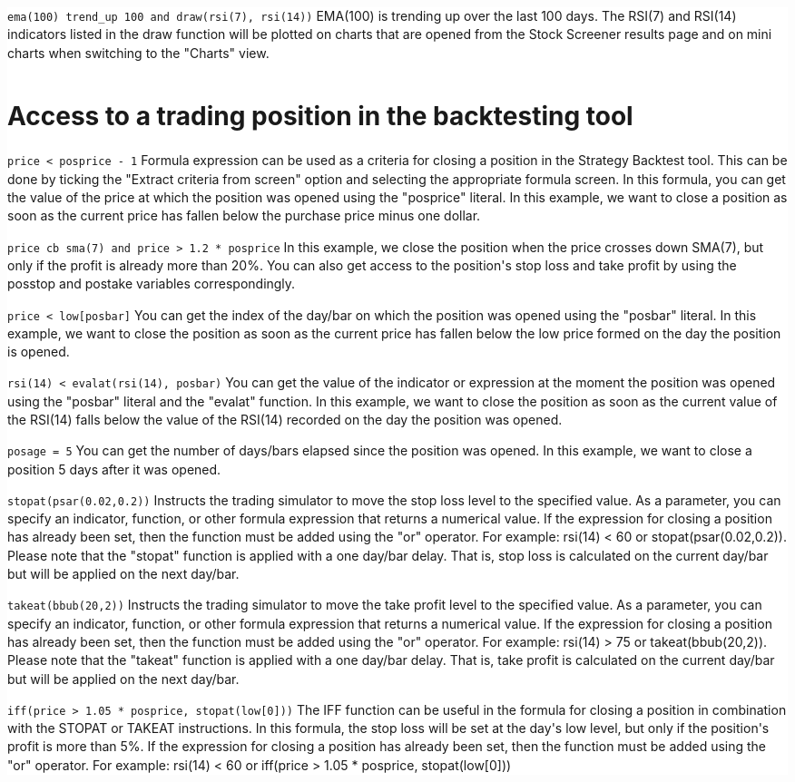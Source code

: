 `ema(100) trend_up 100 and draw(rsi(7), rsi(14))`
EMA(100) is trending up over the last 100 days. The RSI(7) and RSI(14) indicators listed in the draw function will be plotted on charts that are opened from the Stock Screener results page and on mini charts when switching to the "Charts" view.

# Access to a trading position in the backtesting tool

`price < posprice - 1`
Formula expression can be used as a criteria for closing a position in the Strategy Backtest tool. This can be done by ticking the "Extract criteria from screen" option and selecting the appropriate formula screen. In this formula, you can get the value of the price at which the position was opened using the "posprice" literal.
In this example, we want to close a position as soon as the current price has fallen below the purchase price minus one dollar.

`price cb sma(7) and price > 1.2 * posprice`
In this example, we close the position when the price crosses down SMA(7), but only if the profit is already more than 20%.
You can also get access to the position's stop loss and take profit by using the posstop and postake variables correspondingly.

`price < low[posbar]`
You can get the index of the day/bar on which the position was opened using the "posbar" literal. In this example, we want to close the position as soon as the current price has fallen below the low price formed on the day the position is opened.

`rsi(14) < evalat(rsi(14), posbar)`
You can get the value of the indicator or expression at the moment the position was opened using the "posbar" literal and the "evalat" function. In this example, we want to close the position as soon as the current value of the RSI(14) falls below the value of the RSI(14) recorded on the day the position was opened.

`posage = 5`
You can get the number of days/bars elapsed since the position was opened. In this example, we want to close a position 5 days after it was opened.

`stopat(psar(0.02,0.2))`
Instructs the trading simulator to move the stop loss level to the specified value. As a parameter, you can specify an indicator, function, or other formula expression that returns a numerical value. If the expression for closing a position has already been set, then the function must be added using the "or" operator. For example: rsi(14) < 60 or stopat(psar(0.02,0.2)). Please note that the "stopat" function is applied with a one day/bar delay. That is, stop loss is calculated on the current day/bar but will be applied on the next day/bar.

`takeat(bbub(20,2))`
Instructs the trading simulator to move the take profit level to the specified value. As a parameter, you can specify an indicator, function, or other formula expression that returns a numerical value. If the expression for closing a position has already been set, then the function must be added using the "or" operator. For example: rsi(14) > 75 or takeat(bbub(20,2)). Please note that the "takeat" function is applied with a one day/bar delay. That is, take profit is calculated on the current day/bar but will be applied on the next day/bar.

`iff(price > 1.05 * posprice, stopat(low[0]))`
The IFF function can be useful in the formula for closing a position in combination with the STOPAT or TAKEAT instructions. In this formula, the stop loss will be set at the day's low level, but only if the position's profit is more than 5%. If the expression for closing a position has already been set, then the function must be added using the "or" operator. For example: rsi(14) < 60 or iff(price > 1.05 * posprice, stopat(low[0]))

